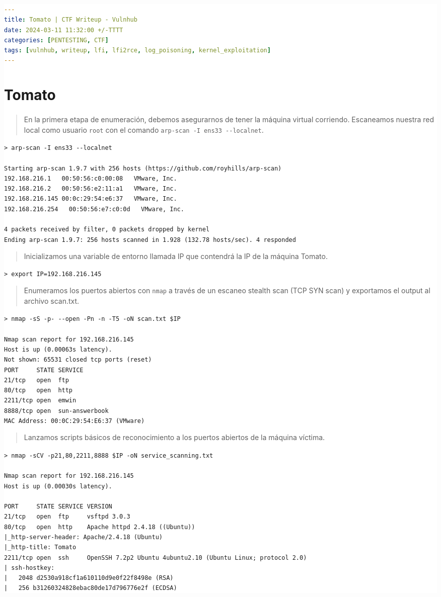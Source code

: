 ```yaml
---
title: Tomato | CTF Writeup - Vulnhub
date: 2024-03-11 11:32:00 +/-TTTT
categories: [PENTESTING, CTF]
tags: [vulnhub, writeup, lfi, lfi2rce, log_poisoning, kernel_exploitation]    
---
```


# Tomato

>En la primera etapa de enumeración, debemos asegurarnos de tener la máquina virtual corriendo. Escaneamos nuestra red local como usuario `root` con el comando `arp-scan -I ens33 --localnet`.

```shell
> arp-scan -I ens33 --localnet

Starting arp-scan 1.9.7 with 256 hosts (https://github.com/royhills/arp-scan)
192.168.216.1   00:50:56:c0:00:08   VMware, Inc.
192.168.216.2   00:50:56:e2:11:a1   VMware, Inc.
192.168.216.145 00:0c:29:54:e6:37   VMware, Inc.
192.168.216.254   00:50:56:e7:c0:0d   VMware, Inc.

4 packets received by filter, 0 packets dropped by kernel
Ending arp-scan 1.9.7: 256 hosts scanned in 1.928 (132.78 hosts/sec). 4 responded
```

>Inicializamos una variable de entorno llamada IP que contendrá la IP de la máquina Tomato.

```shell
> export IP=192.168.216.145
```

>Enumeramos los puertos abiertos con `nmap` a través de un escaneo stealth scan (TCP SYN scan) y exportamos el output al archivo scan.txt.

```shell
> nmap -sS -p- --open -Pn -n -T5 -oN scan.txt $IP

Nmap scan report for 192.168.216.145
Host is up (0.00063s latency).
Not shown: 65531 closed tcp ports (reset)
PORT     STATE SERVICE
21/tcp   open  ftp
80/tcp   open  http
2211/tcp open  emwin
8888/tcp open  sun-answerbook
MAC Address: 00:0C:29:54:E6:37 (VMware)
```

>Lanzamos scripts básicos de reconocimiento a los puertos abiertos de la máquina víctima.

```
> nmap -sCV -p21,80,2211,8888 $IP -oN service_scanning.txt

Nmap scan report for 192.168.216.145
Host is up (0.00030s latency).

PORT     STATE SERVICE VERSION
21/tcp   open  ftp     vsftpd 3.0.3
80/tcp   open  http    Apache httpd 2.4.18 ((Ubuntu))
|_http-server-header: Apache/2.4.18 (Ubuntu)
|_http-title: Tomato
2211/tcp open  ssh     OpenSSH 7.2p2 Ubuntu 4ubuntu2.10 (Ubuntu Linux; protocol 2.0)
| ssh-hostkey: 
|   2048 d2530a918cf1a610110d9e0f22f8498e (RSA)
|   256 b31260324828ebac80de17d796776e2f (ECDSA)
```